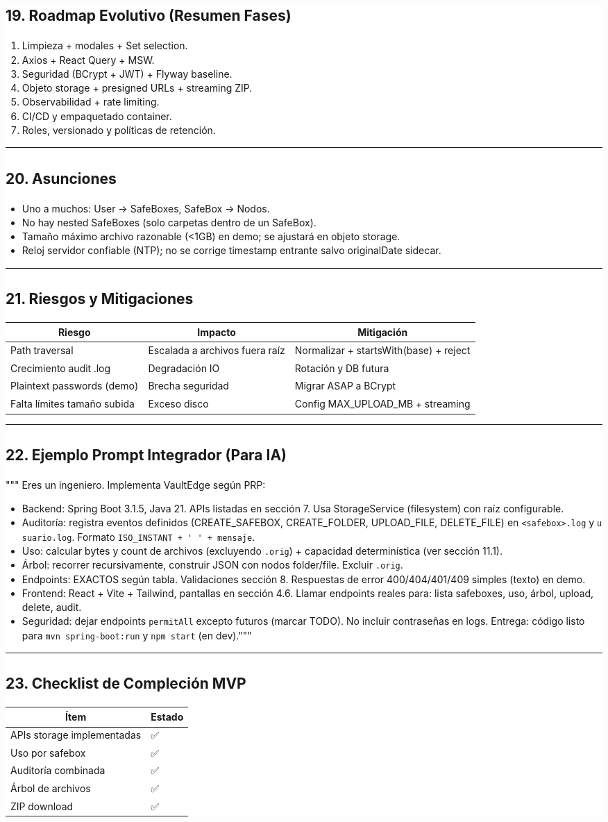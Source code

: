 ## 19. Roadmap Evolutivo (Resumen Fases)
1. Limpieza + modales + Set selection.
2. Axios + React Query + MSW.
3. Seguridad (BCrypt + JWT) + Flyway baseline.
4. Objeto storage + presigned URLs + streaming ZIP.
5. Observabilidad + rate limiting.
6. CI/CD y empaquetado container.
7. Roles, versionado y políticas de retención.

---
## 20. Asunciones
- Uno a muchos: User -> SafeBoxes, SafeBox -> Nodos.
- No hay nested SafeBoxes (solo carpetas dentro de un SafeBox).
- Tamaño máximo archivo razonable (<1GB) en demo; se ajustará en objeto storage.
- Reloj servidor confiable (NTP); no se corrige timestamp entrante salvo originalDate sidecar.

---
## 21. Riesgos y Mitigaciones
| Riesgo | Impacto | Mitigación |
|--------|---------|-----------|
| Path traversal | Escalada a archivos fuera raíz | Normalizar + startsWith(base) + reject |
| Crecimiento audit .log | Degradación IO | Rotación y DB futura |
| Plaintext passwords (demo) | Brecha seguridad | Migrar ASAP a BCrypt |
| Falta límites tamaño subida | Exceso disco | Config MAX_UPLOAD_MB + streaming |

---
## 22. Ejemplo Prompt Integrador (Para IA)
"""
Eres un ingeniero. Implementa VaultEdge según PRP:
- Backend: Spring Boot 3.1.5, Java 21. APIs listadas en sección 7. Usa StorageService (filesystem) con raíz configurable.
- Auditoría: registra eventos definidos (CREATE_SAFEBOX, CREATE_FOLDER, UPLOAD_FILE, DELETE_FILE) en `<safebox>.log` y `usuario.log`. Formato `ISO_INSTANT + ' ' + mensaje`.
- Uso: calcular bytes y count de archivos (excluyendo `.orig`) + capacidad determinística (ver sección 11.1).
- Árbol: recorrer recursivamente, construir JSON con nodos folder/file. Excluir `.orig`.
- Endpoints: EXACTOS según tabla. Validaciones sección 8. Respuestas de error 400/404/401/409 simples (texto) en demo.
- Frontend: React + Vite + Tailwind, pantallas en sección 4.6. Llamar endpoints reales para: lista safeboxes, uso, árbol, upload, delete, audit.
- Seguridad: dejar endpoints `permitAll` excepto futuros (marcar TODO). No incluir contraseñas en logs.
Entrega: código listo para `mvn spring-boot:run` y `npm start` (en dev)."""

---
## 23. Checklist de Compleción MVP
| Ítem | Estado |
|------|--------|
| APIs storage implementadas | ✅ |
| Uso por safebox | ✅ |
| Auditoría combinada | ✅ |
| Árbol de archivos | ✅ |
| ZIP download | ✅ |